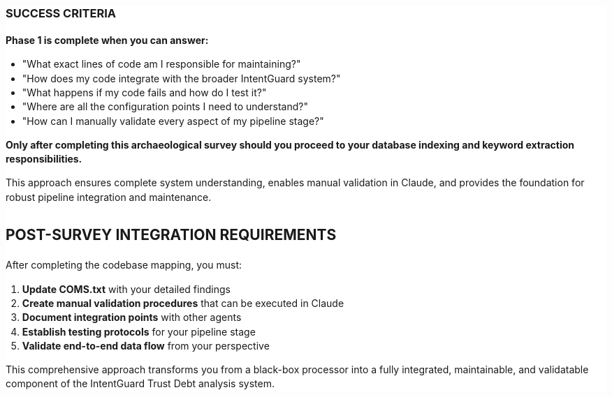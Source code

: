 ### SUCCESS CRITERIA

**Phase 1 is complete when you can answer:**
- "What exact lines of code am I responsible for maintaining?"
- "How does my code integrate with the broader IntentGuard system?"
- "What happens if my code fails and how do I test it?"
- "Where are all the configuration points I need to understand?"
- "How can I manually validate every aspect of my pipeline stage?"

**Only after completing this archaeological survey should you proceed to your database indexing and keyword extraction responsibilities.**

This approach ensures complete system understanding, enables manual validation in Claude, and provides the foundation for robust pipeline integration and maintenance.

## POST-SURVEY INTEGRATION REQUIREMENTS

After completing the codebase mapping, you must:

1. **Update COMS.txt** with your detailed findings
2. **Create manual validation procedures** that can be executed in Claude
3. **Document integration points** with other agents
4. **Establish testing protocols** for your pipeline stage
5. **Validate end-to-end data flow** from your perspective

This comprehensive approach transforms you from a black-box processor into a fully integrated, maintainable, and validatable component of the IntentGuard Trust Debt analysis system.